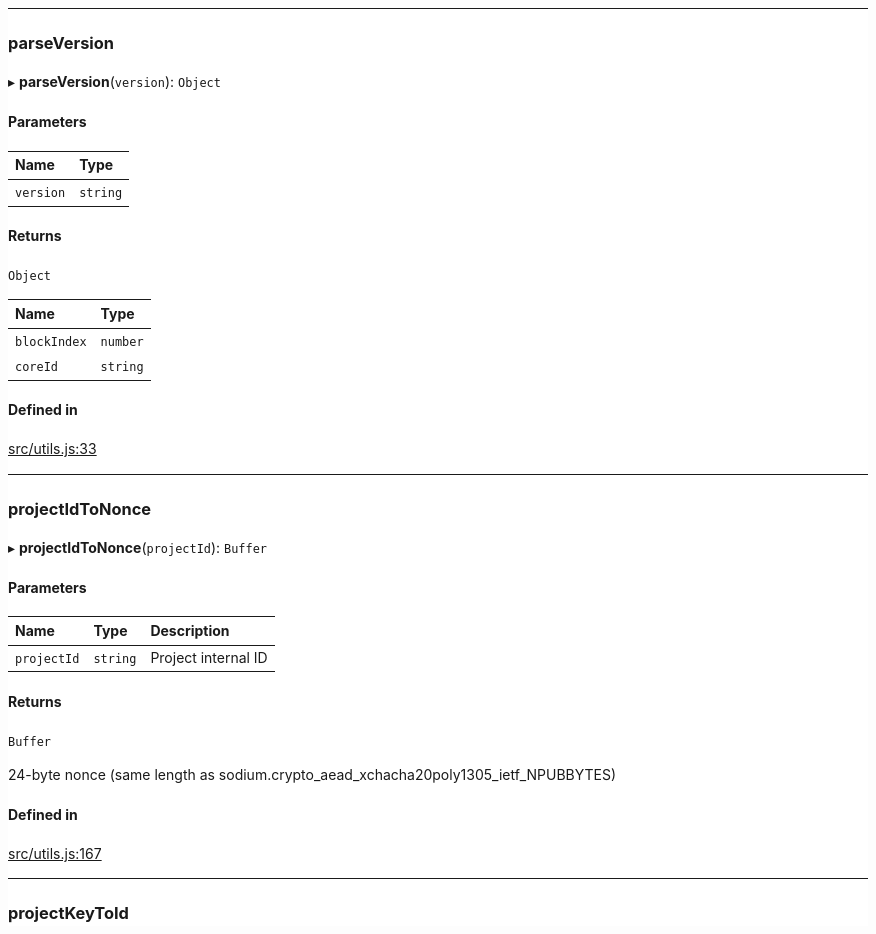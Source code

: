 ___

### parseVersion

▸ **parseVersion**(`version`): `Object`

#### Parameters

| Name | Type |
| :------ | :------ |
| `version` | `string` |

#### Returns

`Object`

| Name | Type |
| :------ | :------ |
| `blockIndex` | `number` |
| `coreId` | `string` |

#### Defined in

[src/utils.js:33](https://github.com/digidem/mapeo-core-next/blob/53dc843a45bb963f7a880f5f7973107d5b1fb99c/src/utils.js#L33)

___

### projectIdToNonce

▸ **projectIdToNonce**(`projectId`): `Buffer`

#### Parameters

| Name | Type | Description |
| :------ | :------ | :------ |
| `projectId` | `string` | Project internal ID |

#### Returns

`Buffer`

24-byte nonce (same length as sodium.crypto_aead_xchacha20poly1305_ietf_NPUBBYTES)

#### Defined in

[src/utils.js:167](https://github.com/digidem/mapeo-core-next/blob/53dc843a45bb963f7a880f5f7973107d5b1fb99c/src/utils.js#L167)

___

### projectKeyToId
